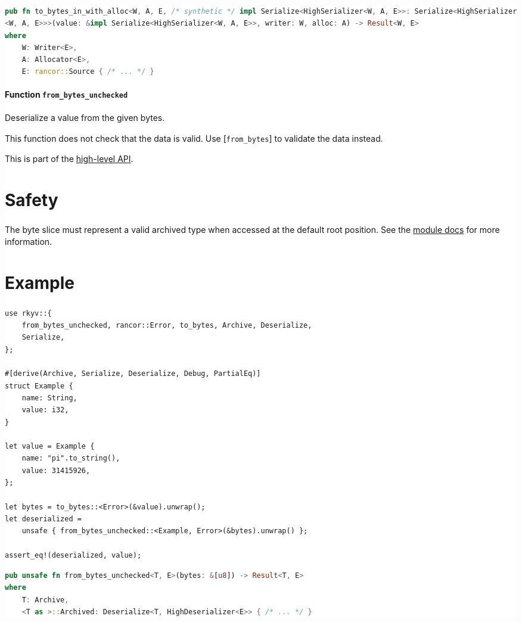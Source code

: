 ```rust
pub fn to_bytes_in_with_alloc<W, A, E, /* synthetic */ impl Serialize<HighSerializer<W, A, E>>: Serialize<HighSerializer<W, A, E>>>(value: &impl Serialize<HighSerializer<W, A, E>>, writer: W, alloc: A) -> Result<W, E>
where
    W: Writer<E>,
    A: Allocator<E>,
    E: rancor::Source { /* ... */ }
```

#### Function `from_bytes_unchecked`

Deserialize a value from the given bytes.

This function does not check that the data is valid. Use [`from_bytes`] to
validate the data instead.

This is part of the [high-level API](crate::api::high).

# Safety

The byte slice must represent a valid archived type when accessed at the
default root position. See the [module docs](crate::api) for more
information.

# Example

```
use rkyv::{
    from_bytes_unchecked, rancor::Error, to_bytes, Archive, Deserialize,
    Serialize,
};

#[derive(Archive, Serialize, Deserialize, Debug, PartialEq)]
struct Example {
    name: String,
    value: i32,
}

let value = Example {
    name: "pi".to_string(),
    value: 31415926,
};

let bytes = to_bytes::<Error>(&value).unwrap();
let deserialized =
    unsafe { from_bytes_unchecked::<Example, Error>(&bytes).unwrap() };

assert_eq!(deserialized, value);
```

```rust
pub unsafe fn from_bytes_unchecked<T, E>(bytes: &[u8]) -> Result<T, E>
where
    T: Archive,
    <T as >::Archived: Deserialize<T, HighDeserializer<E>> { /* ... */ }
```


[rkyv book]: https://rkyv.org
[a hash map implementation]: collections::swiss_table::ArchivedHashMap
[Swiss Tables]: https://abseil.io/about/design/swisstables
[a B-tree implementation]: collections::btree_map::ArchivedBTreeMap
[shared pointers]: rc
[unchecked API]: access_unchecked
[validation]: access